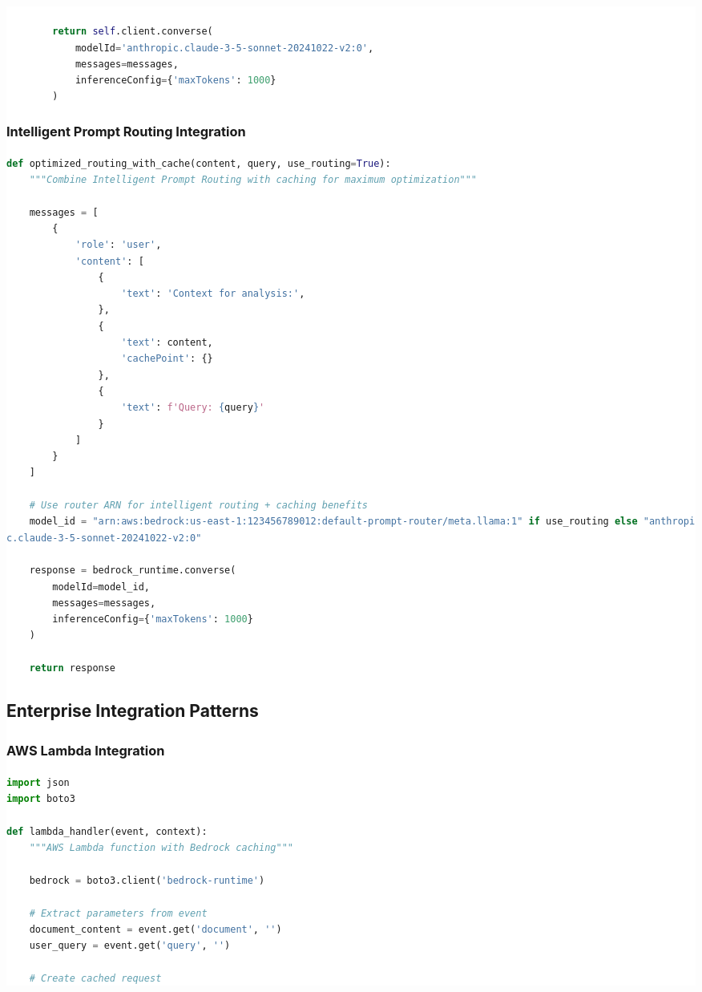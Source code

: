 ```python
        
        return self.client.converse(
            modelId='anthropic.claude-3-5-sonnet-20241022-v2:0',
            messages=messages,
            inferenceConfig={'maxTokens': 1000}
        )
```

### Intelligent Prompt Routing Integration

```python
def optimized_routing_with_cache(content, query, use_routing=True):
    """Combine Intelligent Prompt Routing with caching for maximum optimization"""
    
    messages = [
        {
            'role': 'user',
            'content': [
                {
                    'text': 'Context for analysis:',
                },
                {
                    'text': content,
                    'cachePoint': {}
                },
                {
                    'text': f'Query: {query}'
                }
            ]
        }
    ]
    
    # Use router ARN for intelligent routing + caching benefits
    model_id = "arn:aws:bedrock:us-east-1:123456789012:default-prompt-router/meta.llama:1" if use_routing else "anthropic.claude-3-5-sonnet-20241022-v2:0"
    
    response = bedrock_runtime.converse(
        modelId=model_id,
        messages=messages,
        inferenceConfig={'maxTokens': 1000}
    )
    
    return response
```

## Enterprise Integration Patterns

### AWS Lambda Integration

```python
import json
import boto3

def lambda_handler(event, context):
    """AWS Lambda function with Bedrock caching"""
    
    bedrock = boto3.client('bedrock-runtime')
    
    # Extract parameters from event
    document_content = event.get('document', '')
    user_query = event.get('query', '')
    
    # Create cached request
```
